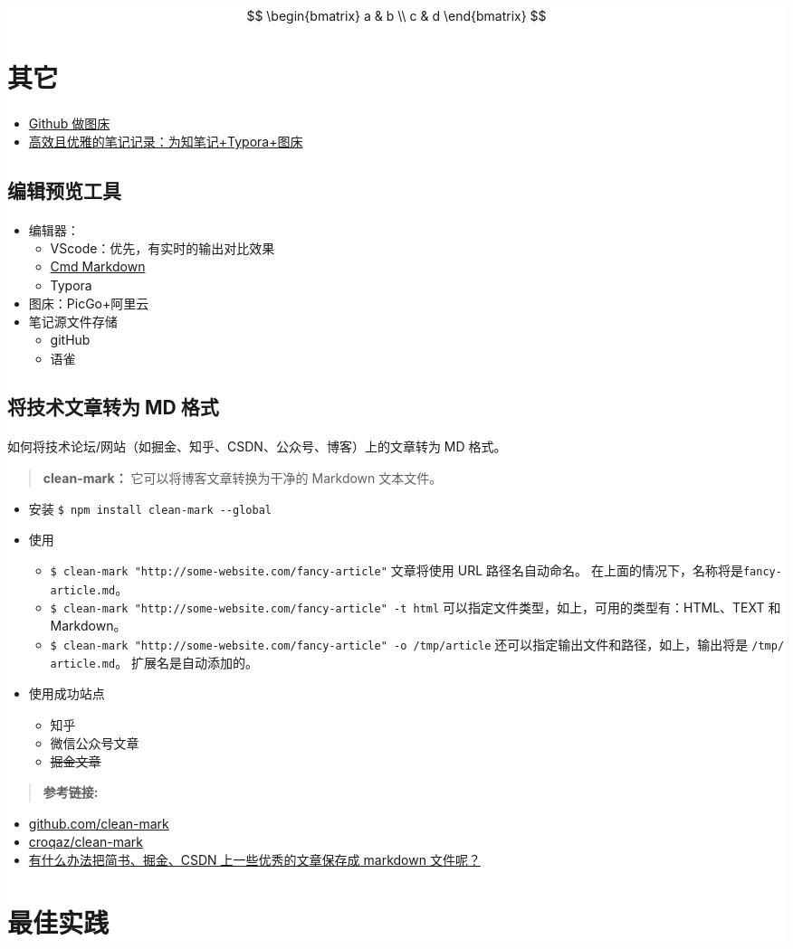 $$
\begin{bmatrix}
    a & b \\
    c & d
\end{bmatrix}
$$

# 其它

- [Github 做图床](https://www.jianshu.com/p/d51258ef5484)
- [高效且优雅的笔记记录：为知笔记+Typora+图床](https://www.pianshen.com/article/96761222584/)

## 编辑预览工具

- 编辑器：
  - VScode：优先，有实时的输出对比效果
  - [Cmd Markdown](https://www.zybuluo.com/cmd/#)
  - Typora
- 图床：PicGo+阿里云
- 笔记源文件存储
  - gitHub
  - 语雀

## 将技术文章转为 MD 格式

如何将技术论坛/网站（如掘金、知乎、CSDN、公众号、博客）上的文章转为 MD 格式。

> **clean-mark：**
> 它可以将博客文章转换为干净的 Markdown 文本文件。

- 安装
  `$ npm install clean-mark --global`

- 使用

  - `$ clean-mark "http://some-website.com/fancy-article"`
    文章将使用 URL 路径名自动命名。 在上面的情况下，名称将是`fancy-article.md`。
  - `$ clean-mark "http://some-website.com/fancy-article" -t html`
    可以指定文件类型，如上，可用的类型有：HTML、TEXT 和 Markdown。
  - `$ clean-mark "http://some-website.com/fancy-article" -o /tmp/article`
    还可以指定输出文件和路径，如上，输出将是 `/tmp/article.md`。 扩展名是自动添加的。

- 使用成功站点
  - 知乎
  - 微信公众号文章
  - ~~掘金文章~~

> **参考链接:**

- [github.com/clean-mark](https://github.com/croqaz/clean-mark)
- [croqaz/clean-mark](https://github.com/croqaz/clean-mark)
- [有什么办法把简书、掘金、CSDN 上一些优秀的文章保存成 markdown 文件呢？](https://www.zhihu.com/question/269930403)

# 最佳实践
